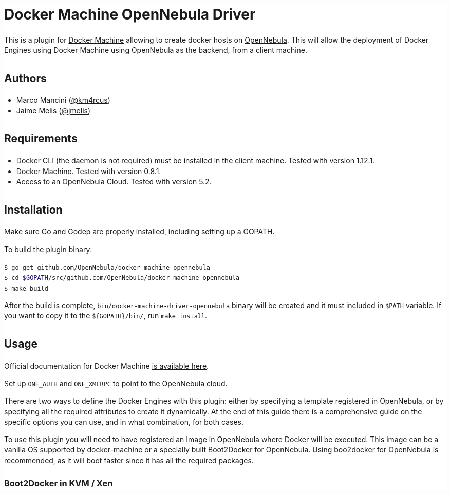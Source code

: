 # Docker Machine OpenNebula Driver

This is a plugin for [Docker Machine](https://docs.docker.com/machine/) allowing to create docker hosts on [OpenNebula](http://www.opennebula.org). This will allow the deployment of Docker Engines using Docker Machine using OpenNebula as the backend, from a client machine.

## Authors

* Marco Mancini ([@km4rcus](https://github.com/km4rcus))
* Jaime Melis ([@jmelis](https://github.com/jmelis))

## Requirements

* Docker CLI (the daemon is not required) must be installed in the client machine. Tested with version 1.12.1.
* [Docker Machine](https://docs.docker.com/machine/). Tested with version 0.8.1.
* Access to an [OpenNebula](http://www.opennebula.org) Cloud. Tested with version 5.2.

## Installation

Make sure [Go](http://www.golang.org) and [Godep](https://github.com/tools/godep) are properly installed, including setting up a [GOPATH](http://golang.org/doc/code.html#GOPATH).

To build the plugin binary:

```bash
$ go get github.com/OpenNebula/docker-machine-opennebula
$ cd $GOPATH/src/github.com/OpenNebula/docker-machine-opennebula
$ make build
```

After the build is complete, `bin/docker-machine-driver-opennebula` binary will be created and it must included in `$PATH` variable. If you want to copy it to the `${GOPATH}/bin/`, run `make install`.

## Usage

Official documentation for Docker Machine [is available here](https://docs.docker.com/machine/).

Set up `ONE_AUTH` and `ONE_XMLRPC` to point to the OpenNebula cloud.

There are two ways to define the Docker Engines with this plugin: either by specifying a template registered in OpenNebula, or by specifying all the required attributes to create it dynamically. At the end of this guide there is a comprehensive guide on the specific options you can use, and in what combination, for both cases.

To use this plugin you will need to have registered an Image in OpenNebula where Docker will be executed. This image can be a vanilla OS [supported by docker-machine](https://github.com/docker/machine/blob/master/docs/drivers/os-base.md) or a specially built [Boot2Docker for OpenNebula](http://marketplace.opennebula.systems/appliance/56d073858fb81d0315000002). Using boo2docker for OpenNebula is recommended, as it will boot faster since it has all the required packages.

### Boot2Docker in KVM / Xen
